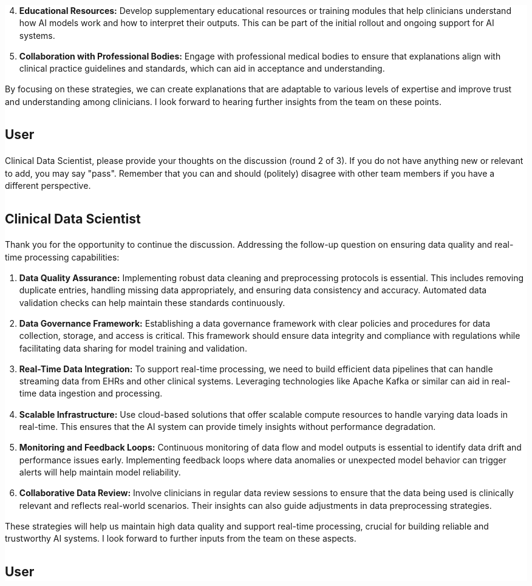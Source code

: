 4. **Educational Resources:** Develop supplementary educational resources or training modules that help clinicians understand how AI models work and how to interpret their outputs. This can be part of the initial rollout and ongoing support for AI systems.

5. **Collaboration with Professional Bodies:** Engage with professional medical bodies to ensure that explanations align with clinical practice guidelines and standards, which can aid in acceptance and understanding.

By focusing on these strategies, we can create explanations that are adaptable to various levels of expertise and improve trust and understanding among clinicians. I look forward to hearing further insights from the team on these points.

## User

Clinical Data Scientist, please provide your thoughts on the discussion (round 2 of 3). If you do not have anything new or relevant to add, you may say "pass". Remember that you can and should (politely) disagree with other team members if you have a different perspective.

## Clinical Data Scientist

Thank you for the opportunity to continue the discussion. Addressing the follow-up question on ensuring data quality and real-time processing capabilities:

1. **Data Quality Assurance:** Implementing robust data cleaning and preprocessing protocols is essential. This includes removing duplicate entries, handling missing data appropriately, and ensuring data consistency and accuracy. Automated data validation checks can help maintain these standards continuously.

2. **Data Governance Framework:** Establishing a data governance framework with clear policies and procedures for data collection, storage, and access is critical. This framework should ensure data integrity and compliance with regulations while facilitating data sharing for model training and validation.

3. **Real-Time Data Integration:** To support real-time processing, we need to build efficient data pipelines that can handle streaming data from EHRs and other clinical systems. Leveraging technologies like Apache Kafka or similar can aid in real-time data ingestion and processing.

4. **Scalable Infrastructure:** Use cloud-based solutions that offer scalable compute resources to handle varying data loads in real-time. This ensures that the AI system can provide timely insights without performance degradation.

5. **Monitoring and Feedback Loops:** Continuous monitoring of data flow and model outputs is essential to identify data drift and performance issues early. Implementing feedback loops where data anomalies or unexpected model behavior can trigger alerts will help maintain model reliability.

6. **Collaborative Data Review:** Involve clinicians in regular data review sessions to ensure that the data being used is clinically relevant and reflects real-world scenarios. Their insights can also guide adjustments in data preprocessing strategies.

These strategies will help us maintain high data quality and support real-time processing, crucial for building reliable and trustworthy AI systems. I look forward to further inputs from the team on these aspects.

## User
